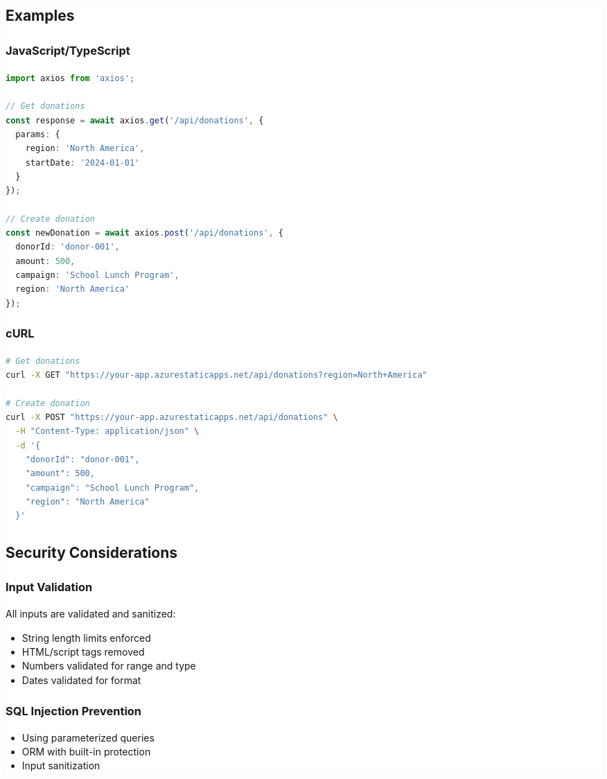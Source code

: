 ## Examples

### JavaScript/TypeScript
```typescript
import axios from 'axios';

// Get donations
const response = await axios.get('/api/donations', {
  params: {
    region: 'North America',
    startDate: '2024-01-01'
  }
});

// Create donation
const newDonation = await axios.post('/api/donations', {
  donorId: 'donor-001',
  amount: 500,
  campaign: 'School Lunch Program',
  region: 'North America'
});
```

### cURL
```bash
# Get donations
curl -X GET "https://your-app.azurestaticapps.net/api/donations?region=North+America"

# Create donation
curl -X POST "https://your-app.azurestaticapps.net/api/donations" \
  -H "Content-Type: application/json" \
  -d '{
    "donorId": "donor-001",
    "amount": 500,
    "campaign": "School Lunch Program",
    "region": "North America"
  }'
```

## Security Considerations

### Input Validation
All inputs are validated and sanitized:
- String length limits enforced
- HTML/script tags removed
- Numbers validated for range and type
- Dates validated for format

### SQL Injection Prevention
- Using parameterized queries
- ORM with built-in protection
- Input sanitization
